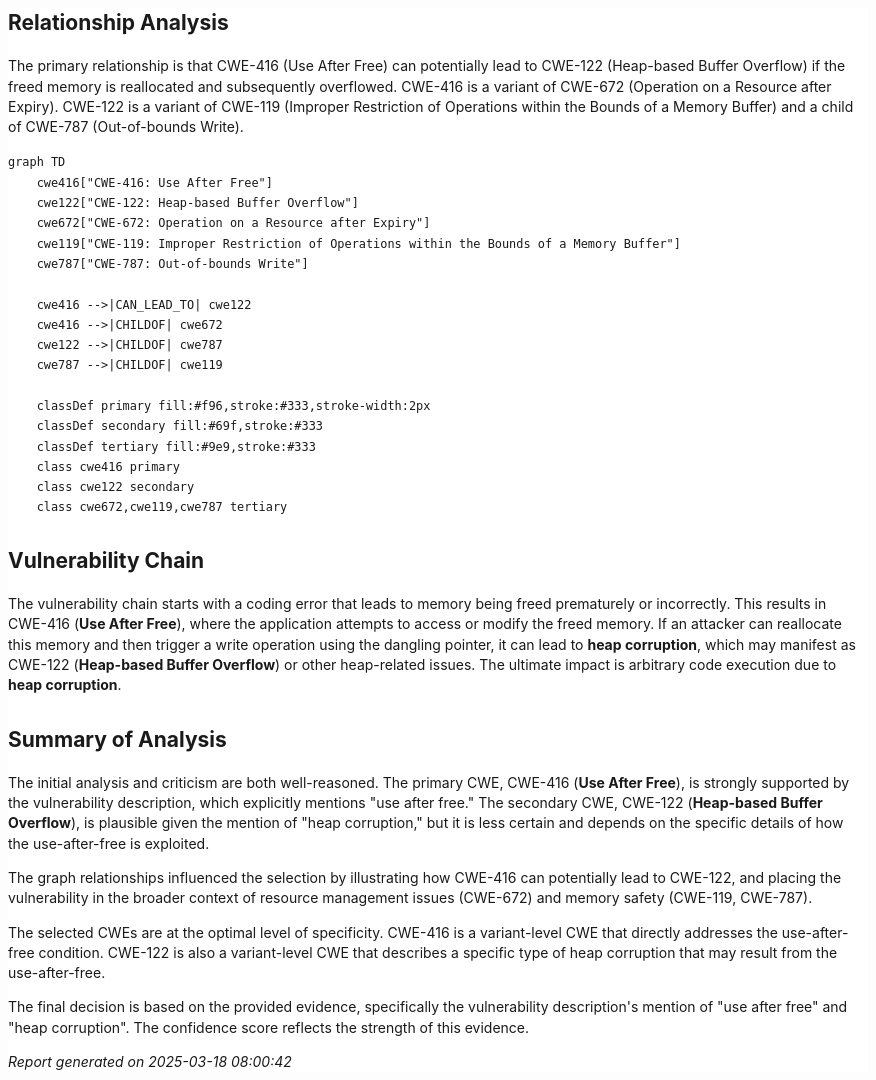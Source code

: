 ## Relationship Analysis
The primary relationship is that CWE-416 (Use After Free) can potentially lead to CWE-122 (Heap-based Buffer Overflow) if the freed memory is reallocated and subsequently overflowed. CWE-416 is a variant of CWE-672 (Operation on a Resource after Expiry). CWE-122 is a variant of CWE-119 (Improper Restriction of Operations within the Bounds of a Memory Buffer) and a child of CWE-787 (Out-of-bounds Write).

```mermaid
graph TD
    cwe416["CWE-416: Use After Free"]
    cwe122["CWE-122: Heap-based Buffer Overflow"]
    cwe672["CWE-672: Operation on a Resource after Expiry"]
    cwe119["CWE-119: Improper Restriction of Operations within the Bounds of a Memory Buffer"]
    cwe787["CWE-787: Out-of-bounds Write"]

    cwe416 -->|CAN_LEAD_TO| cwe122
    cwe416 -->|CHILDOF| cwe672
    cwe122 -->|CHILDOF| cwe787
    cwe787 -->|CHILDOF| cwe119

    classDef primary fill:#f96,stroke:#333,stroke-width:2px
    classDef secondary fill:#69f,stroke:#333
    classDef tertiary fill:#9e9,stroke:#333
    class cwe416 primary
    class cwe122 secondary
    class cwe672,cwe119,cwe787 tertiary
```

## Vulnerability Chain
The vulnerability chain starts with a coding error that leads to memory being freed prematurely or incorrectly. This results in CWE-416 (**Use After Free**), where the application attempts to access or modify the freed memory. If an attacker can reallocate this memory and then trigger a write operation using the dangling pointer, it can lead to **heap corruption**, which may manifest as CWE-122 (**Heap-based Buffer Overflow**) or other heap-related issues. The ultimate impact is arbitrary code execution due to **heap corruption**.

## Summary of Analysis
The initial analysis and criticism are both well-reasoned. The primary CWE, CWE-416 (**Use After Free**), is strongly supported by the vulnerability description, which explicitly mentions "use after free." The secondary CWE, CWE-122 (**Heap-based Buffer Overflow**), is plausible given the mention of "heap corruption," but it is less certain and depends on the specific details of how the use-after-free is exploited.

The graph relationships influenced the selection by illustrating how CWE-416 can potentially lead to CWE-122, and placing the vulnerability in the broader context of resource management issues (CWE-672) and memory safety (CWE-119, CWE-787).

The selected CWEs are at the optimal level of specificity. CWE-416 is a variant-level CWE that directly addresses the use-after-free condition. CWE-122 is also a variant-level CWE that describes a specific type of heap corruption that may result from the use-after-free.

The final decision is based on the provided evidence, specifically the vulnerability description's mention of "use after free" and "heap corruption". The confidence score reflects the strength of this evidence.



*Report generated on 2025-03-18 08:00:42*
